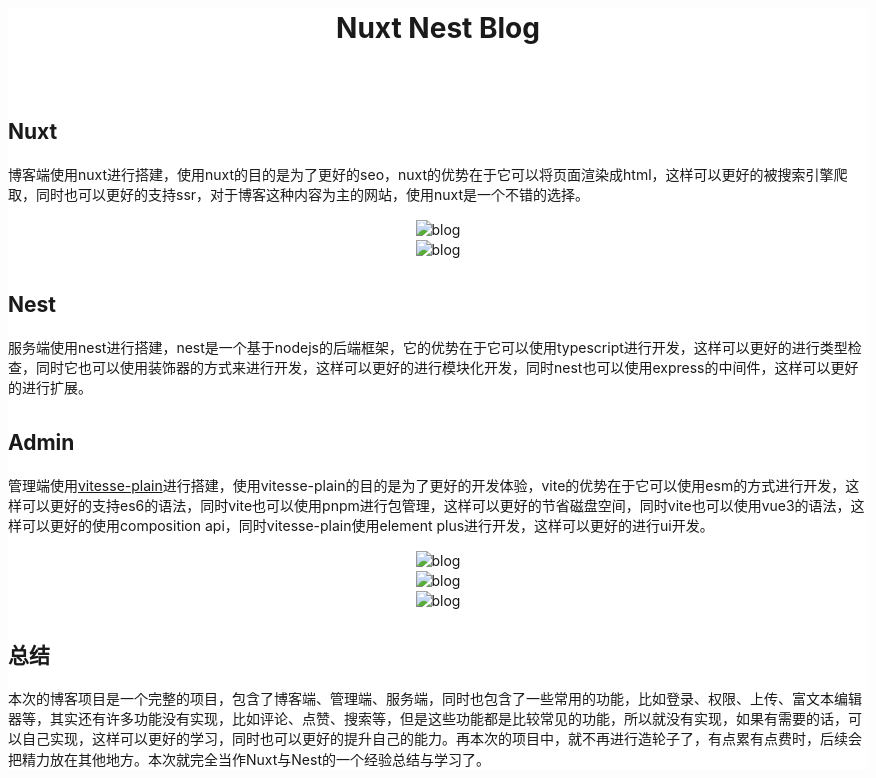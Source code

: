 <p align='center'>
  <h1 align='center'>Nuxt Nest Blog</h1>
</p>

<br>

## Nuxt

博客端使用nuxt进行搭建，使用nuxt的目的是为了更好的seo，nuxt的优势在于它可以将页面渲染成html，这样可以更好的被搜索引擎爬取，同时也可以更好的支持ssr，对于博客这种内容为主的网站，使用nuxt是一个不错的选择。
<p align='center'>
  <img src="https://raw.githubusercontent.com/AnthonyJu/static/main/nuxt-nest-blog/blog.png" width="655" alt="blog">
  <br>
  <img src="https://raw.githubusercontent.com/AnthonyJu/static/main/nuxt-nest-blog/detaile.png" width="655" alt="blog">
  <br>
</p>

## Nest

服务端使用nest进行搭建，nest是一个基于nodejs的后端框架，它的优势在于它可以使用typescript进行开发，这样可以更好的进行类型检查，同时它也可以使用装饰器的方式来进行开发，这样可以更好的进行模块化开发，同时nest也可以使用express的中间件，这样可以更好的进行扩展。

## Admin

管理端使用[vitesse-plain](https://github.com/AnthonyJu/vitesse-plain)进行搭建，使用vitesse-plain的目的是为了更好的开发体验，vite的优势在于它可以使用esm的方式进行开发，这样可以更好的支持es6的语法，同时vite也可以使用pnpm进行包管理，这样可以更好的节省磁盘空间，同时vite也可以使用vue3的语法，这样可以更好的使用composition api，同时vitesse-plain使用element plus进行开发，这样可以更好的进行ui开发。
<p align='center'>
  <img src="https://raw.githubusercontent.com/AnthonyJu/static/main/nuxt-nest-blog/login.png" width="655" alt="blog">
  <br>
  <img src="https://raw.githubusercontent.com/AnthonyJu/static/main/nuxt-nest-blog/menu.png" width="655" alt="blog">
  <br>
  <img src="https://raw.githubusercontent.com/AnthonyJu/static/main/nuxt-nest-blog/article.png" width="655" alt="blog">
  <br>
</p>

## 总结

本次的博客项目是一个完整的项目，包含了博客端、管理端、服务端，同时也包含了一些常用的功能，比如登录、权限、上传、富文本编辑器等，其实还有许多功能没有实现，比如评论、点赞、搜索等，但是这些功能都是比较常见的功能，所以就没有实现，如果有需要的话，可以自己实现，这样可以更好的学习，同时也可以更好的提升自己的能力。再本次的项目中，就不再进行造轮子了，有点累有点费时，后续会把精力放在其他地方。本次就完全当作Nuxt与Nest的一个经验总结与学习了。
